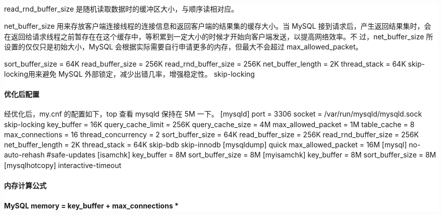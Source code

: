 read_rnd_buffer_size 是随机读取数据时的缓冲区大小，与顺序读相对应。

net_buffer_size 用来存放客户端连接线程的连接信息和返回客户端的结果集的缓存大小。当 MySQL 接到请求后，产生返回结果集时，会在返回给请求线程之前暂存在在这个缓存中，等积累到一定大小的时候才开始向客户端发送，以提高网络效率。不 过，net_buffer_size 所设置的仅仅只是初始大小，MySQL 会根据实际需要自行申请更多的内存，但最大不会超过 max_allowed_packet。

sort_buffer_size = 64K
read_buffer_size = 256K
read_rnd_buffer_size = 256K
net_buffer_length = 2K
thread_stack = 64K
skip-locking用来避免 MySQL 外部锁定，减少出错几率，增强稳定性。
skip-locking

#### 优化后配置

经优化后，my.cnf 的配置如下，top 查看 mysqld 保持在 5M 一下。
[mysqld]
port = 3306
socket = /var/run/mysqld/mysqld.sock
skip-locking
key_buffer = 16K
query_cache_limit = 256K
query_cache_size = 4M
max_allowed_packet = 1M
table_cache = 8
max_connections = 16
thread_concurrency = 2
sort_buffer_size = 64K
read_buffer_size = 256K
read_rnd_buffer_size = 256K
net_buffer_length = 2K
thread_stack = 64K
skip-bdb
skip-innodb
[mysqldump]
quick
max_allowed_packet = 16M
[mysql]
no-auto-rehash
#safe-updates
[isamchk]
key_buffer = 8M
sort_buffer_size = 8M
[myisamchk]
key_buffer = 8M
sort_buffer_size = 8M
[mysqlhotcopy]
interactive-timeout

#### 内存计算公式

#### MySQL memory = key_buffer + max_connections *
